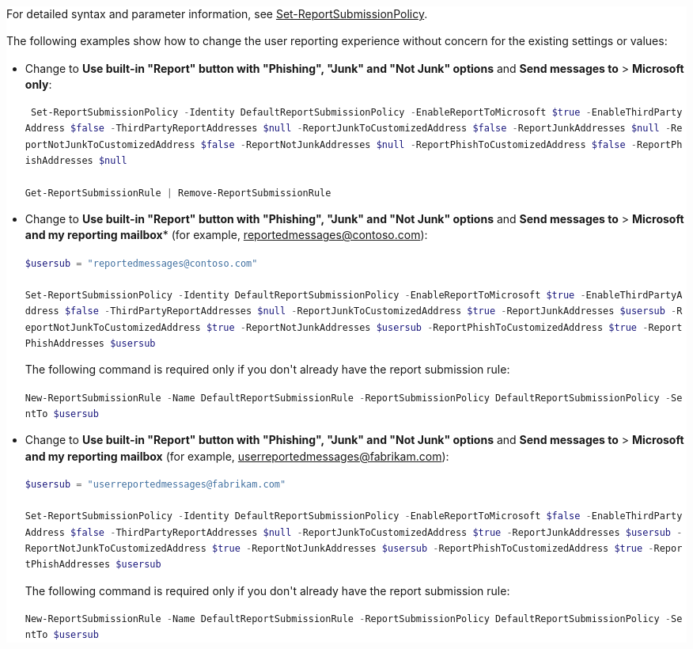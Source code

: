 For detailed syntax and parameter information, see [Set-ReportSubmissionPolicy](/powershell/module/exchange/set-reportsubmissionpolicy).

The following examples show how to change the user reporting experience without concern for the existing settings or values:

- Change to **Use built-in "Report" button with "Phishing", "Junk" and "Not Junk" options** and **Send messages to** \> **Microsoft only**:

  ```powershell
   Set-ReportSubmissionPolicy -Identity DefaultReportSubmissionPolicy -EnableReportToMicrosoft $true -EnableThirdPartyAddress $false -ThirdPartyReportAddresses $null -ReportJunkToCustomizedAddress $false -ReportJunkAddresses $null -ReportNotJunkToCustomizedAddress $false -ReportNotJunkAddresses $null -ReportPhishToCustomizedAddress $false -ReportPhishAddresses $null

  Get-ReportSubmissionRule | Remove-ReportSubmissionRule
  ```

- Change to **Use built-in "Report" button with "Phishing", "Junk" and "Not Junk" options** and **Send messages to** \> **Microsoft and my reporting mailbox*** (for example, reportedmessages@contoso.com):

  ```powershell
  $usersub = "reportedmessages@contoso.com"

  Set-ReportSubmissionPolicy -Identity DefaultReportSubmissionPolicy -EnableReportToMicrosoft $true -EnableThirdPartyAddress $false -ThirdPartyReportAddresses $null -ReportJunkToCustomizedAddress $true -ReportJunkAddresses $usersub -ReportNotJunkToCustomizedAddress $true -ReportNotJunkAddresses $usersub -ReportPhishToCustomizedAddress $true -ReportPhishAddresses $usersub
  ```

  The following command is required only if you don't already have the report submission rule:

  ```powershell
  New-ReportSubmissionRule -Name DefaultReportSubmissionRule -ReportSubmissionPolicy DefaultReportSubmissionPolicy -SentTo $usersub
  ```

- Change to **Use built-in "Report" button with "Phishing", "Junk" and "Not Junk" options** and **Send messages to** \> **Microsoft and my reporting mailbox** (for example, userreportedmessages@fabrikam.com):

  ```powershell
  $usersub = "userreportedmessages@fabrikam.com"

  Set-ReportSubmissionPolicy -Identity DefaultReportSubmissionPolicy -EnableReportToMicrosoft $false -EnableThirdPartyAddress $false -ThirdPartyReportAddresses $null -ReportJunkToCustomizedAddress $true -ReportJunkAddresses $usersub -ReportNotJunkToCustomizedAddress $true -ReportNotJunkAddresses $usersub -ReportPhishToCustomizedAddress $true -ReportPhishAddresses $usersub
  ```

  The following command is required only if you don't already have the report submission rule:

  ```powershell
  New-ReportSubmissionRule -Name DefaultReportSubmissionRule -ReportSubmissionPolicy DefaultReportSubmissionPolicy -SentTo $usersub
  ```
